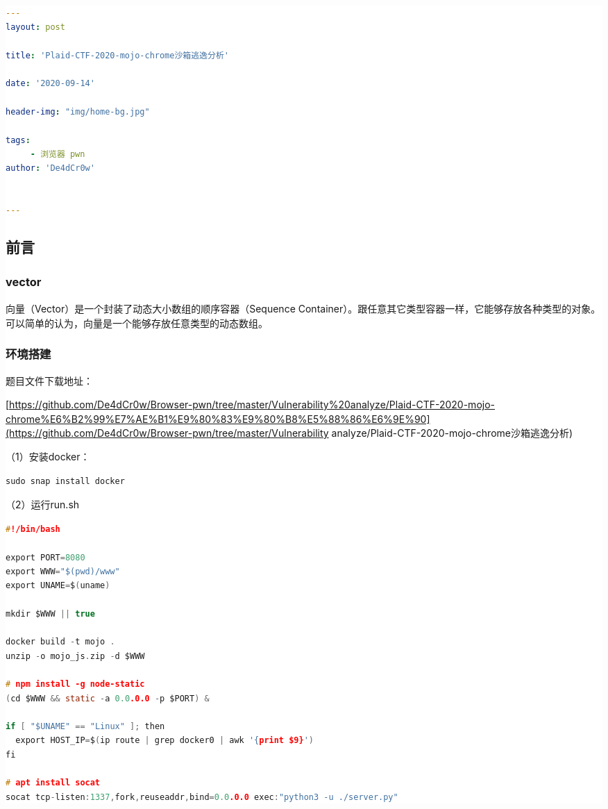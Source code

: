 ```yaml
---
layout: post

title: 'Plaid-CTF-2020-mojo-chrome沙箱逃逸分析'

date: '2020-09-14'

header-img: "img/home-bg.jpg"

tags:
     - 浏览器 pwn  
author: 'De4dCr0w'


---
```




## 前言

### vector

向量（Vector）是一个封装了动态大小数组的顺序容器（Sequence Container）。跟任意其它类型容器一样，它能够存放各种类型的对象。可以简单的认为，向量是一个能够存放任意类型的动态数组。 

### 环境搭建

题目文件下载地址：

[https://github.com/De4dCr0w/Browser-pwn/tree/master/Vulnerability%20analyze/Plaid-CTF-2020-mojo-chrome%E6%B2%99%E7%AE%B1%E9%80%83%E9%80%B8%E5%88%86%E6%9E%90](https://github.com/De4dCr0w/Browser-pwn/tree/master/Vulnerability analyze/Plaid-CTF-2020-mojo-chrome沙箱逃逸分析)

（1）安装docker：

```
sudo snap install docker
```

（2）运行run.sh

```c
#!/bin/bash

export PORT=8080
export WWW="$(pwd)/www"
export UNAME=$(uname)

mkdir $WWW || true

docker build -t mojo .
unzip -o mojo_js.zip -d $WWW

# npm install -g node-static
(cd $WWW && static -a 0.0.0.0 -p $PORT) &

if [ "$UNAME" == "Linux" ]; then
  export HOST_IP=$(ip route | grep docker0 | awk '{print $9}')
fi

# apt install socat
socat tcp-listen:1337,fork,reuseaddr,bind=0.0.0.0 exec:"python3 -u ./server.py"
```
